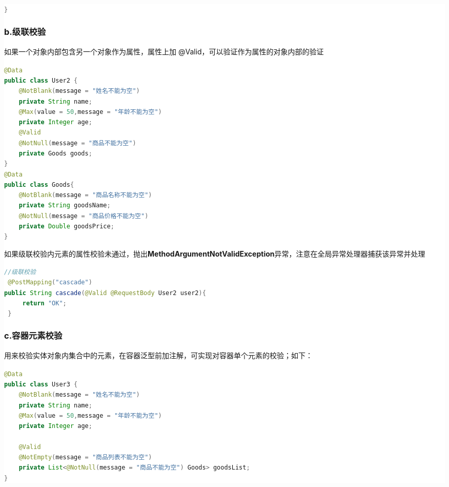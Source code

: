 ```java
}
```

### b.级联校验

如果一个对象内部包含另一个对象作为属性，属性上加 @Valid，可以验证作为属性的对象内部的验证

```java
@Data
public class User2 {
    @NotBlank(message = "姓名不能为空")
    private String name;
    @Max(value = 50,message = "年龄不能为空")
    private Integer age;
    @Valid
    @NotNull(message = "商品不能为空")
    private Goods goods;
}
@Data
public class Goods{
    @NotBlank(message = "商品名称不能为空")
    private String goodsName;
    @NotNull(message = "商品价格不能为空")
    private Double goodsPrice;
}
```

如果级联校验内元素的属性校验未通过，抛出**MethodArgumentNotValidException**异常，注意在全局异常处理器捕获该异常并处理

```java
//级联校验
 @PostMapping("cascade")
public String cascade(@Valid @RequestBody User2 user2){
     return "OK";
 }
```

### c.容器元素校验

用来校验实体对象内集合中的元素，在容器泛型前加注解，可实现对容器单个元素的校验；如下：

```java
@Data
public class User3 {
    @NotBlank(message = "姓名不能为空")
    private String name;
    @Max(value = 50,message = "年龄不能为空")
    private Integer age;
    
    @Valid
    @NotEmpty(message = "商品列表不能为空")
    private List<@NotNull(message = "商品不能为空") Goods> goodsList;
}
```
